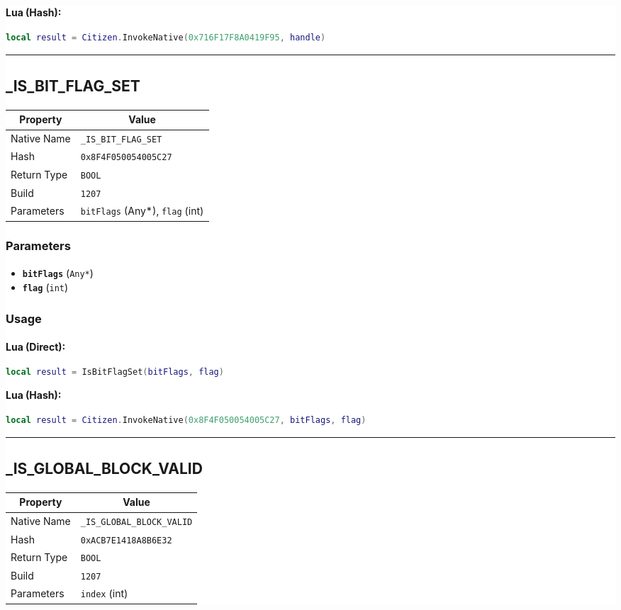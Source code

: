 **Lua (Hash):**
```lua
local result = Citizen.InvokeNative(0x716F17F8A0419F95, handle)
```


---

## _IS_BIT_FLAG_SET

| Property | Value |
|----------|-------|
| Native Name | `_IS_BIT_FLAG_SET` |
| Hash | `0x8F4F050054005C27` |
| Return Type | `BOOL` |
| Build | `1207` |
| Parameters | `bitFlags` (Any*), `flag` (int) |

### Parameters

- **`bitFlags`** (`Any*`)
- **`flag`** (`int`)

### Usage

**Lua (Direct):**
```lua
local result = IsBitFlagSet(bitFlags, flag)
```

**Lua (Hash):**
```lua
local result = Citizen.InvokeNative(0x8F4F050054005C27, bitFlags, flag)
```


---

## _IS_GLOBAL_BLOCK_VALID

| Property | Value |
|----------|-------|
| Native Name | `_IS_GLOBAL_BLOCK_VALID` |
| Hash | `0xACB7E1418A8B6E32` |
| Return Type | `BOOL` |
| Build | `1207` |
| Parameters | `index` (int) |
